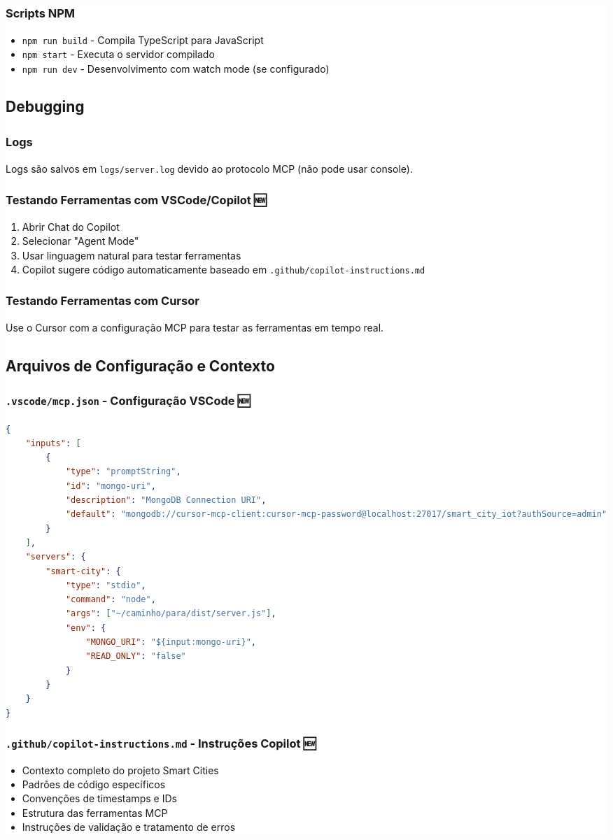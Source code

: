 ### Scripts NPM
- `npm run build` - Compila TypeScript para JavaScript
- `npm start` - Executa o servidor compilado
- `npm run dev` - Desenvolvimento com watch mode (se configurado)

## Debugging

### Logs
Logs são salvos em `logs/server.log` devido ao protocolo MCP (não pode usar console).

### Testando Ferramentas com VSCode/Copilot 🆕
1. Abrir Chat do Copilot
2. Selecionar "Agent Mode"
3. Usar linguagem natural para testar ferramentas
4. Copilot sugere código automaticamente baseado em `.github/copilot-instructions.md`

### Testando Ferramentas com Cursor
Use o Cursor com a configuração MCP para testar as ferramentas em tempo real.

## Arquivos de Configuração e Contexto

### `.vscode/mcp.json` - Configuração VSCode 🆕
```json
{
    "inputs": [
        {
            "type": "promptString",
            "id": "mongo-uri",
            "description": "MongoDB Connection URI",
            "default": "mongodb://cursor-mcp-client:cursor-mcp-password@localhost:27017/smart_city_iot?authSource=admin"
        }
    ],
    "servers": {
        "smart-city": {
            "type": "stdio",
            "command": "node",
            "args": ["~/caminho/para/dist/server.js"],
            "env": {
                "MONGO_URI": "${input:mongo-uri}",
                "READ_ONLY": "false"
            }
        }
    }
}
```

### `.github/copilot-instructions.md` - Instruções Copilot 🆕
- Contexto completo do projeto Smart Cities
- Padrões de código específicos
- Convenções de timestamps e IDs
- Estrutura das ferramentas MCP
- Instruções de validação e tratamento de erros
